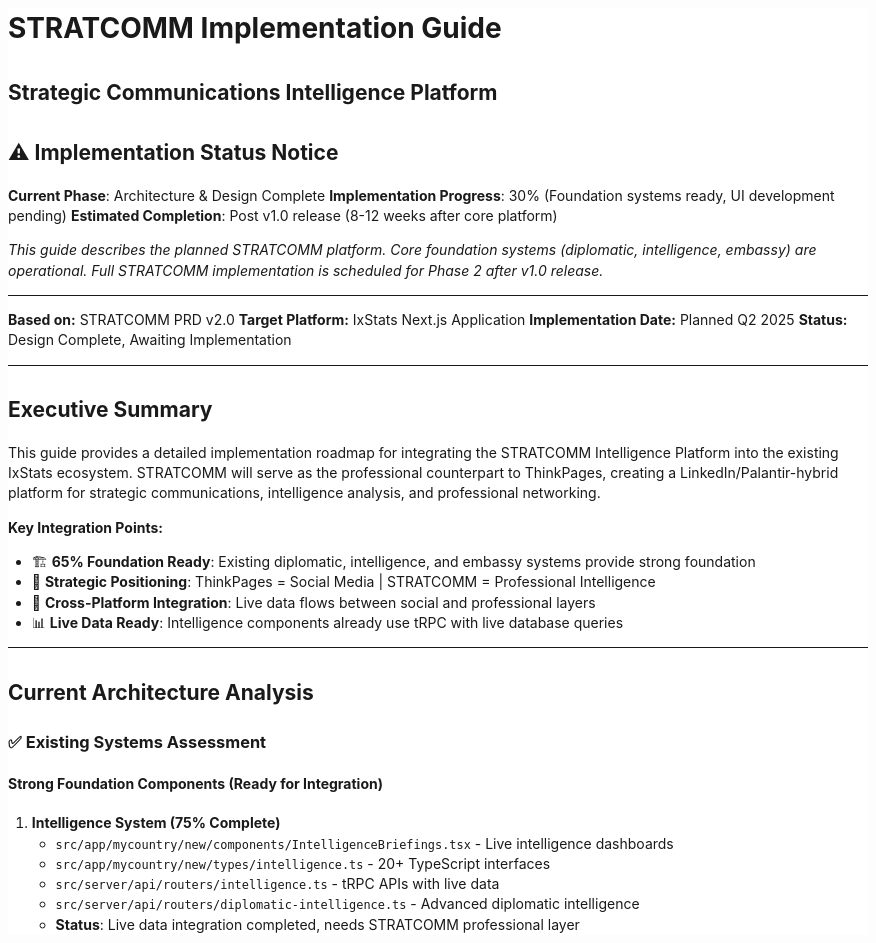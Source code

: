 # STRATCOMM Implementation Guide
## Strategic Communications Intelligence Platform

## ⚠️ Implementation Status Notice

**Current Phase**: Architecture & Design Complete
**Implementation Progress**: 30% (Foundation systems ready, UI development pending)
**Estimated Completion**: Post v1.0 release (8-12 weeks after core platform)

*This guide describes the planned STRATCOMM platform. Core foundation systems (diplomatic, intelligence, embassy) are operational. Full STRATCOMM implementation is scheduled for Phase 2 after v1.0 release.*

---

**Based on:** STRATCOMM PRD v2.0
**Target Platform:** IxStats Next.js Application
**Implementation Date:** Planned Q2 2025
**Status:** Design Complete, Awaiting Implementation

---

## Executive Summary

This guide provides a detailed implementation roadmap for integrating the STRATCOMM Intelligence Platform into the existing IxStats ecosystem. STRATCOMM will serve as the professional counterpart to ThinkPages, creating a LinkedIn/Palantir-hybrid platform for strategic communications, intelligence analysis, and professional networking.

**Key Integration Points:**
- 🏗️ **65% Foundation Ready**: Existing diplomatic, intelligence, and embassy systems provide strong foundation
- 🎯 **Strategic Positioning**: ThinkPages = Social Media | STRATCOMM = Professional Intelligence
- 🔗 **Cross-Platform Integration**: Live data flows between social and professional layers
- 📊 **Live Data Ready**: Intelligence components already use tRPC with live database queries

---

## Current Architecture Analysis

### ✅ **Existing Systems Assessment**

#### **Strong Foundation Components (Ready for Integration)**

1. **Intelligence System (75% Complete)**
   - `src/app/mycountry/new/components/IntelligenceBriefings.tsx` - Live intelligence dashboards
   - `src/app/mycountry/new/types/intelligence.ts` - 20+ TypeScript interfaces
   - `src/server/api/routers/intelligence.ts` - tRPC APIs with live data
   - `src/server/api/routers/diplomatic-intelligence.ts` - Advanced diplomatic intelligence
   - **Status**: Live data integration completed, needs STRATCOMM professional layer
